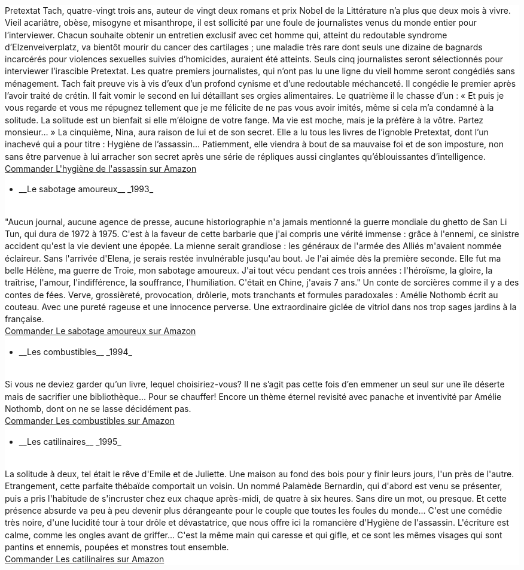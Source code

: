 Pretextat Tach, quatre-vingt trois ans, auteur de vingt deux romans et prix Nobel de la Littérature n&#8217;a plus que deux mois à vivre. Vieil acariâtre, obèse, misogyne et misanthrope, il est sollicité par une foule de journalistes venus du monde entier pour l&#8217;interviewer. Chacun souhaite obtenir un entretien exclusif avec cet homme qui, atteint du redoutable syndrome d&#8217;Elzenveiverplatz, va bientôt mourir du cancer des cartilages&nbsp;; une maladie très rare dont seuls une dizaine de bagnards incarcérés pour violences sexuelles suivies d&#8217;homicides, auraient été atteints. Seuls cinq journalistes seront sélectionnés pour interviewer l&#8217;irascible Pretextat. Les quatre premiers journalistes, qui n&#8217;ont pas lu une ligne du vieil homme seront congédiés sans ménagement. Tach fait preuve vis à vis d&#8217;eux d&#8217;un profond cynisme et d&#8217;une redoutable méchanceté. Il congédie le premier après l&#8217;avoir traité de crétin. Il fait vomir le second en lui détaillant ses orgies alimentaires.  Le quatrième il le chasse d&#8217;un&nbsp;: «&nbsp;Et puis je vous regarde et vous me répugnez tellement que je me félicite de ne pas vous avoir imités, même si cela m&#8217;a condamné à la solitude. La solitude est un bienfait si elle m&#8217;éloigne de votre fange. Ma vie est moche, mais je la préfère à la vôtre. Partez monsieur&#8230;&nbsp;»  La cinquième, Nina, aura raison de lui et de son secret. Elle a lu tous les livres de l&#8217;ignoble Pretextat, dont l&#8217;un inachevé qui a pour titre&nbsp;: Hygiène de l&#8217;assassin&#8230; Patiemment, elle viendra à bout de sa mauvaise foi et de son imposture, non sans être parvenue à lui arracher son secret après une série de répliques aussi cinglantes qu&#8217;éblouissantes d&#8217;intelligence. <br />
[Commander L'hygiène de l'assassin sur Amazon](http://www.amazon.fr/exec/obidos/ASIN/225311118X/64kleblodesop-21) <br />

 <ul> <li>__Le sabotage amoureux__ _1993_<br /></li> </ul> 

[<img src="https://64k.be/wp-content/uploads/2006/nothomb-sabotage.jpg" alt="" />](http://www.amazon.fr/exec/obidos/ASIN/2253139459/64kleblodesop-21)<br />
"Aucun journal, aucune agence de presse, aucune historiographie n'a jamais mentionné la guerre mondiale du ghetto de San Li Tun, qui dura de 1972 à 1975. C'est à la faveur de cette barbarie que j'ai compris une vérité immense&nbsp;: grâce à l'ennemi, ce sinistre accident qu'est la vie devient une épopée. La mienne serait grandiose&nbsp;: les généraux de l'armée des Alliés m'avaient nommée éclaireur. Sans l'arrivée d'Elena, je serais restée invulnérable jusqu'au bout. Je l'ai aimée dès la première seconde. Elle fut ma belle Hélène, ma guerre de Troie, mon sabotage amoureux. J'ai tout vécu pendant ces trois années&nbsp;: l'héroïsme, la gloire, la traîtrise, l'amour, l'indifférence, la souffrance, l'humiliation. C'était en Chine, j'avais 7 ans." Un conte de sorcières comme il y a des contes de fées. Verve, grossièreté, provocation, drôlerie, mots tranchants et formules paradoxales&nbsp;: Amélie Nothomb écrit au couteau. Avec une pureté rageuse et une innocence perverse. Une extraordinaire giclée de vitriol dans nos trop sages jardins à la française. <br />
[Commander Le sabotage amoureux sur Amazon](http://www.amazon.fr/exec/obidos/ASIN/2253139459/64kleblodesop-21) <br />

 <ul> <li>__Les combustibles__ _1994_<br /></li> </ul> 

[<img src="https://64k.be/wp-content/uploads/2006/comb.jpg" alt="" />](http://www.amazon.fr/exec/obidos/ASIN/2253139467/64kleblodesop-21)<br />
Si vous ne deviez garder qu&#8217;un livre, lequel choisiriez-vous? Il ne s&#8217;agit pas cette fois d&#8217;en emmener un seul sur une île déserte mais de sacrifier une bibliothèque... Pour se chauffer! Encore un thème éternel revisité avec panache et inventivité par Amélie Nothomb, dont on ne se lasse décidément pas. <br />
[Commander Les combustibles sur Amazon](http://www.amazon.fr/exec/obidos/ASIN/2253139467/64kleblodesop-21) <br />

 <ul> <li>__Les catilinaires__  _1995_ <br /></li> </ul> 

[<img src="https://64k.be/wp-content/uploads/2006/nothomb-catili.jpg" alt="" />](http://www.amazon.fr/exec/obidos/ASIN/2253141704/64kleblodesop-21)<br />
La solitude à deux, tel était le rêve d'Emile et de Juliette. Une maison au fond des bois pour y finir leurs jours, l'un près de l'autre. Etrangement, cette parfaite thébaïde comportait un voisin. Un nommé Palamède Bernardin, qui d'abord est venu se présenter, puis a pris l'habitude de s'incruster chez eux chaque après-midi, de quatre à six heures. Sans dire un mot, ou presque. Et cette présence absurde va peu à peu devenir plus dérangeante pour le couple que toutes les foules du monde... C'est une comédie très noire, d'une lucidité tour à tour drôle et dévastatrice, que nous offre ici la romancière d'Hygiène de l'assassin. L'écriture est calme, comme les ongles avant de griffer... C'est la même main qui caresse et qui gifle, et ce sont les mêmes visages qui sont pantins et ennemis, poupées et monstres tout ensemble. <br />
[Commander Les catilinaires sur Amazon](http://www.amazon.fr/exec/obidos/ASIN/2253141704/64kleblodesop-21) <br />
